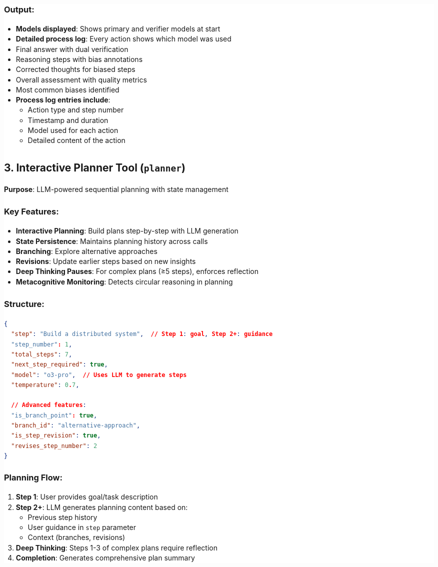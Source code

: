### Output:
- **Models displayed**: Shows primary and verifier models at start
- **Detailed process log**: Every action shows which model was used
- Final answer with dual verification
- Reasoning steps with bias annotations
- Corrected thoughts for biased steps
- Overall assessment with quality metrics
- Most common biases identified
- **Process log entries include**:
  - Action type and step number
  - Timestamp and duration
  - Model used for each action
  - Detailed content of the action

## 3. **Interactive Planner Tool** (`planner`)
**Purpose**: LLM-powered sequential planning with state management

### Key Features:
- **Interactive Planning**: Build plans step-by-step with LLM generation
- **State Persistence**: Maintains planning history across calls
- **Branching**: Explore alternative approaches
- **Revisions**: Update earlier steps based on new insights
- **Deep Thinking Pauses**: For complex plans (≥5 steps), enforces reflection
- **Metacognitive Monitoring**: Detects circular reasoning in planning

### Structure:
```json
{
  "step": "Build a distributed system",  // Step 1: goal, Step 2+: guidance
  "step_number": 1,
  "total_steps": 7,
  "next_step_required": true,
  "model": "o3-pro",  // Uses LLM to generate steps
  "temperature": 0.7,
  
  // Advanced features:
  "is_branch_point": true,
  "branch_id": "alternative-approach",
  "is_step_revision": true,
  "revises_step_number": 2
}
```

### Planning Flow:
1. **Step 1**: User provides goal/task description
2. **Step 2+**: LLM generates planning content based on:
   - Previous step history
   - User guidance in `step` parameter
   - Context (branches, revisions)
3. **Deep Thinking**: Steps 1-3 of complex plans require reflection
4. **Completion**: Generates comprehensive plan summary
